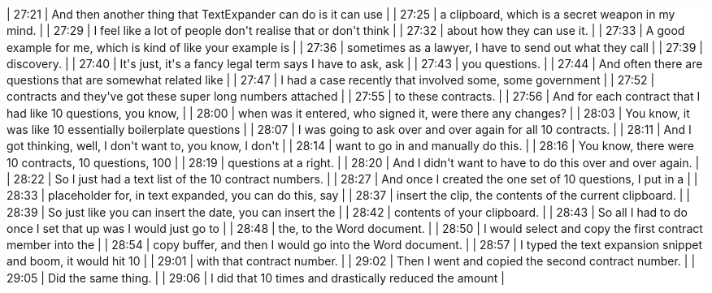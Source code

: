 | 27:21      | And then another thing that TextExpander can do is it can use                           |
| 27:25      | a clipboard, which is a secret weapon in my mind.                                        |
| 27:29      | I feel like a lot of people don't realise that or don't think                            |
| 27:32      | about how they can use it.                                                               |
| 27:33      | A good example for me, which is kind of like your example is                             |
| 27:36      | sometimes as a lawyer, I have to send out what they call                                 |
| 27:39      | discovery.                                                                               |
| 27:40      | It's just, it's a fancy legal term says I have to ask, ask                               |
| 27:43      | you questions.                                                                           |
| 27:44      | And often there are questions that are somewhat related like                             |
| 27:47      | I had a case recently that involved some, some government                                |
| 27:52      | contracts and they've got these super long numbers attached                              |
| 27:55      | to these contracts.                                                                      |
| 27:56      | And for each contract that I had like 10 questions, you know,                            |
| 28:00      | when was it entered, who signed it, were there any changes?                              |
| 28:03      | You know, it was like 10 essentially boilerplate questions                               |
| 28:07      | I was going to ask over and over again for all 10 contracts.                             |
| 28:11      | And I got thinking, well, I don't want to, you know, I don't                             |
| 28:14      | want to go in and manually do this.                                                      |
| 28:16      | You know, there were 10 contracts, 10 questions, 100                                     |
| 28:19      | questions at a right.                                                                    |
| 28:20      | And I didn't want to have to do this over and over again.                                |
| 28:22      | So I just had a text list of the 10 contract numbers.                                    |
| 28:27      | And once I created the one set of 10 questions, I put in a                               |
| 28:33      | placeholder for, in text expanded, you can do this, say                                  |
| 28:37      | insert the clip, the contents of the current clipboard.                                  |
| 28:39      | So just like you can insert the date, you can insert the                                 |
| 28:42      | contents of your clipboard.                                                              |
| 28:43      | So all I had to do once I set that up was I would just go to                             |
| 28:48      | the, to the Word document.                                                               |
| 28:50      | I would select and copy the first contract member into the                               |
| 28:54      | copy buffer, and then I would go into the Word document.                                 |
| 28:57      | I typed the text expansion snippet and boom, it would hit 10                             |
| 29:01      | with that contract number.                                                               |
| 29:02      | Then I went and copied the second contract number.                                       |
| 29:05      | Did the same thing.                                                                      |
| 29:06      | I did that 10 times and drastically reduced the amount                                   |
